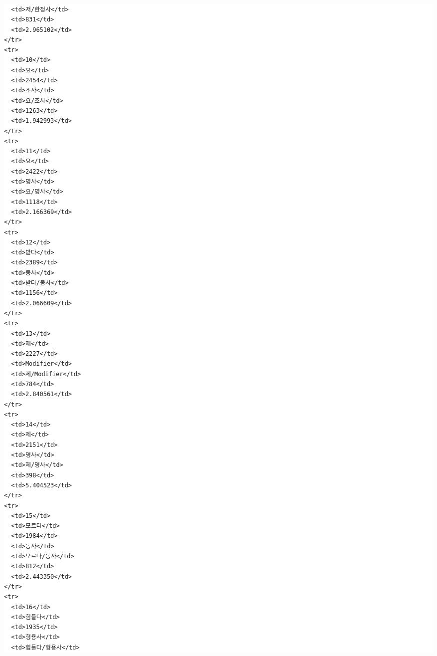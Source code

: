       <td>저/한정사</td>
      <td>831</td>
      <td>2.965102</td>
    </tr>
    <tr>
      <td>10</td>
      <td>요</td>
      <td>2454</td>
      <td>조사</td>
      <td>요/조사</td>
      <td>1263</td>
      <td>1.942993</td>
    </tr>
    <tr>
      <td>11</td>
      <td>요</td>
      <td>2422</td>
      <td>명사</td>
      <td>요/명사</td>
      <td>1118</td>
      <td>2.166369</td>
    </tr>
    <tr>
      <td>12</td>
      <td>받다</td>
      <td>2389</td>
      <td>동사</td>
      <td>받다/동사</td>
      <td>1156</td>
      <td>2.066609</td>
    </tr>
    <tr>
      <td>13</td>
      <td>제</td>
      <td>2227</td>
      <td>Modifier</td>
      <td>제/Modifier</td>
      <td>784</td>
      <td>2.840561</td>
    </tr>
    <tr>
      <td>14</td>
      <td>제</td>
      <td>2151</td>
      <td>명사</td>
      <td>제/명사</td>
      <td>398</td>
      <td>5.404523</td>
    </tr>
    <tr>
      <td>15</td>
      <td>모르다</td>
      <td>1984</td>
      <td>동사</td>
      <td>모르다/동사</td>
      <td>812</td>
      <td>2.443350</td>
    </tr>
    <tr>
      <td>16</td>
      <td>힘들다</td>
      <td>1935</td>
      <td>형용사</td>
      <td>힘들다/형용사</td>